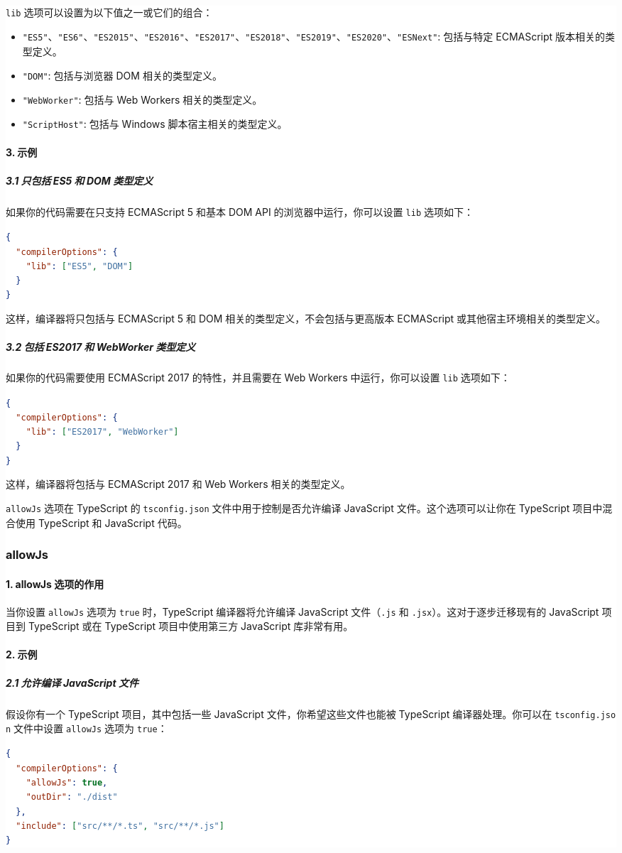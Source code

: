 `lib` 选项可以设置为以下值之一或它们的组合：

- `"ES5"`、`"ES6"`、`"ES2015"`、`"ES2016"`、`"ES2017"`、`"ES2018"`、`"ES2019"`、`"ES2020"`、`"ESNext"`: 包括与特定 ECMAScript 版本相关的类型定义。

- `"DOM"`: 包括与浏览器 DOM 相关的类型定义。

- `"WebWorker"`: 包括与 Web Workers 相关的类型定义。

- `"ScriptHost"`: 包括与 Windows 脚本宿主相关的类型定义。

#### 3. 示例

##### 3.1 只包括 ES5 和 DOM 类型定义

如果你的代码需要在只支持 ECMAScript 5 和基本 DOM API 的浏览器中运行，你可以设置 `lib` 选项如下：

```json
{
  "compilerOptions": {
    "lib": ["ES5", "DOM"]
  }
}
```

这样，编译器将只包括与 ECMAScript 5 和 DOM 相关的类型定义，不会包括与更高版本 ECMAScript 或其他宿主环境相关的类型定义。

##### 3.2 包括 ES2017 和 WebWorker 类型定义

如果你的代码需要使用 ECMAScript 2017 的特性，并且需要在 Web Workers 中运行，你可以设置 `lib` 选项如下：

```json
{
  "compilerOptions": {
    "lib": ["ES2017", "WebWorker"]
  }
}
```

这样，编译器将包括与 ECMAScript 2017 和 Web Workers 相关的类型定义。

`allowJs` 选项在 TypeScript 的 `tsconfig.json` 文件中用于控制是否允许编译 JavaScript 文件。这个选项可以让你在 TypeScript 项目中混合使用 TypeScript 和 JavaScript 代码。

### allowJs

#### 1. allowJs 选项的作用

当你设置 `allowJs` 选项为 `true` 时，TypeScript 编译器将允许编译 JavaScript 文件（`.js` 和 `.jsx`）。这对于逐步迁移现有的 JavaScript 项目到 TypeScript 或在 TypeScript 项目中使用第三方 JavaScript 库非常有用。

#### 2. 示例

##### 2.1 允许编译 JavaScript 文件

假设你有一个 TypeScript 项目，其中包括一些 JavaScript 文件，你希望这些文件也能被 TypeScript 编译器处理。你可以在 `tsconfig.json` 文件中设置 `allowJs` 选项为 `true`：

```json
{
  "compilerOptions": {
    "allowJs": true,
    "outDir": "./dist"
  },
  "include": ["src/**/*.ts", "src/**/*.js"]
}
```

